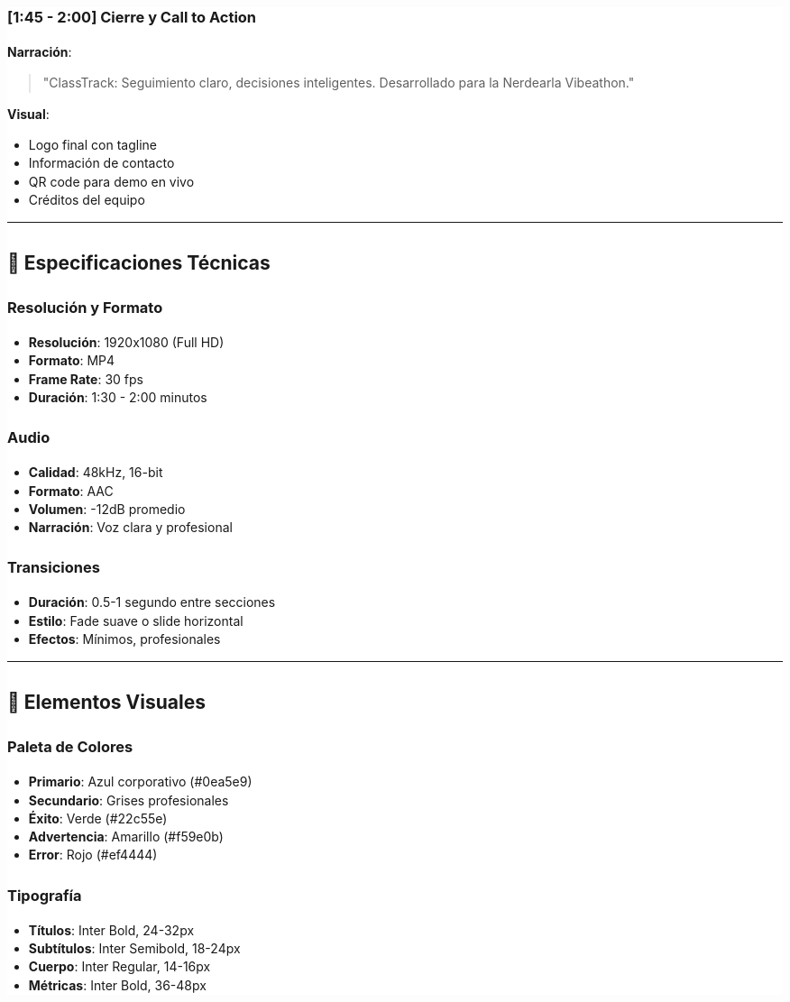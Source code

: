 ### [1:45 - 2:00] Cierre y Call to Action

**Narración**: 
> "ClassTrack: Seguimiento claro, decisiones inteligentes. Desarrollado para la Nerdearla Vibeathon."

**Visual**: 
- Logo final con tagline
- Información de contacto
- QR code para demo en vivo
- Créditos del equipo

---

## 🎥 Especificaciones Técnicas

### Resolución y Formato
- **Resolución**: 1920x1080 (Full HD)
- **Formato**: MP4
- **Frame Rate**: 30 fps
- **Duración**: 1:30 - 2:00 minutos

### Audio
- **Calidad**: 48kHz, 16-bit
- **Formato**: AAC
- **Volumen**: -12dB promedio
- **Narración**: Voz clara y profesional

### Transiciones
- **Duración**: 0.5-1 segundo entre secciones
- **Estilo**: Fade suave o slide horizontal
- **Efectos**: Mínimos, profesionales

---

## 🎨 Elementos Visuales

### Paleta de Colores
- **Primario**: Azul corporativo (#0ea5e9)
- **Secundario**: Grises profesionales
- **Éxito**: Verde (#22c55e)
- **Advertencia**: Amarillo (#f59e0b)
- **Error**: Rojo (#ef4444)

### Tipografía
- **Títulos**: Inter Bold, 24-32px
- **Subtítulos**: Inter Semibold, 18-24px
- **Cuerpo**: Inter Regular, 14-16px
- **Métricas**: Inter Bold, 36-48px
